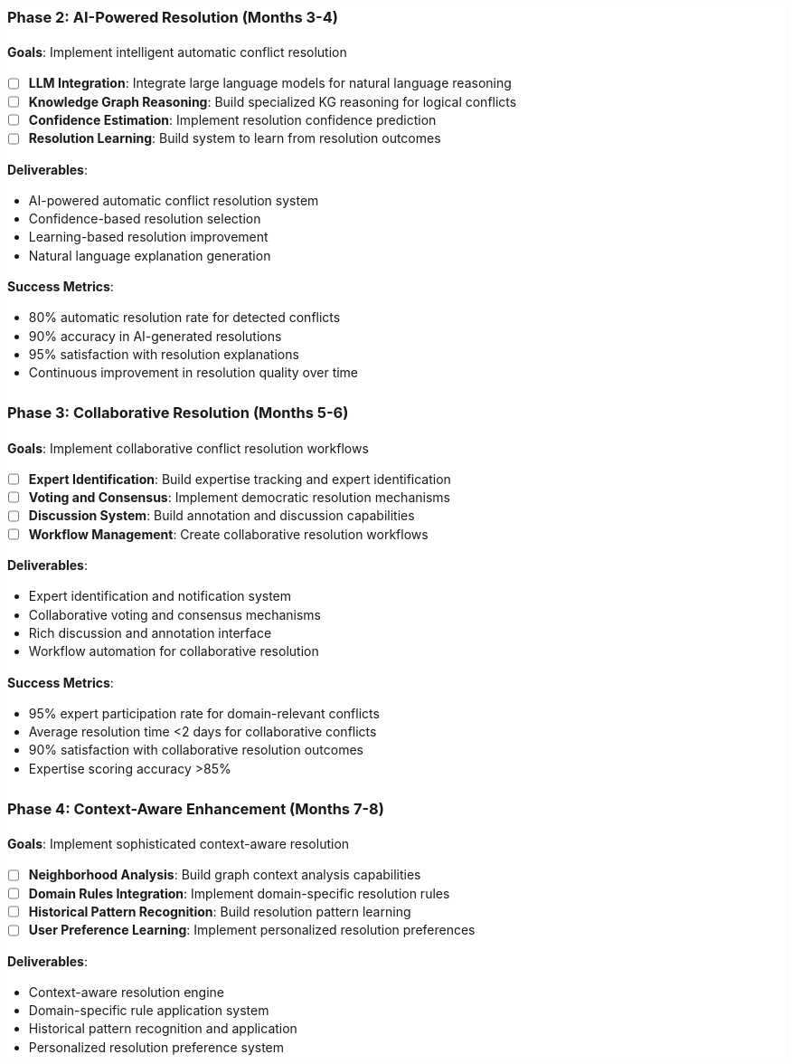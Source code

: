 ### Phase 2: AI-Powered Resolution (Months 3-4)
**Goals**: Implement intelligent automatic conflict resolution

- [ ] **LLM Integration**: Integrate large language models for natural language reasoning
- [ ] **Knowledge Graph Reasoning**: Build specialized KG reasoning for logical conflicts
- [ ] **Confidence Estimation**: Implement resolution confidence prediction
- [ ] **Resolution Learning**: Build system to learn from resolution outcomes

**Deliverables**:
- AI-powered automatic conflict resolution system
- Confidence-based resolution selection
- Learning-based resolution improvement
- Natural language explanation generation

**Success Metrics**:
- 80% automatic resolution rate for detected conflicts
- 90% accuracy in AI-generated resolutions
- 95% satisfaction with resolution explanations
- Continuous improvement in resolution quality over time

### Phase 3: Collaborative Resolution (Months 5-6)
**Goals**: Implement collaborative conflict resolution workflows

- [ ] **Expert Identification**: Build expertise tracking and expert identification
- [ ] **Voting and Consensus**: Implement democratic resolution mechanisms
- [ ] **Discussion System**: Build annotation and discussion capabilities
- [ ] **Workflow Management**: Create collaborative resolution workflows

**Deliverables**:
- Expert identification and notification system
- Collaborative voting and consensus mechanisms
- Rich discussion and annotation interface
- Workflow automation for collaborative resolution

**Success Metrics**:
- 95% expert participation rate for domain-relevant conflicts
- Average resolution time <2 days for collaborative conflicts
- 90% satisfaction with collaborative resolution outcomes
- Expertise scoring accuracy >85%

### Phase 4: Context-Aware Enhancement (Months 7-8)
**Goals**: Implement sophisticated context-aware resolution

- [ ] **Neighborhood Analysis**: Build graph context analysis capabilities
- [ ] **Domain Rules Integration**: Implement domain-specific resolution rules
- [ ] **Historical Pattern Recognition**: Build resolution pattern learning
- [ ] **User Preference Learning**: Implement personalized resolution preferences

**Deliverables**:
- Context-aware resolution engine
- Domain-specific rule application system
- Historical pattern recognition and application
- Personalized resolution preference system
